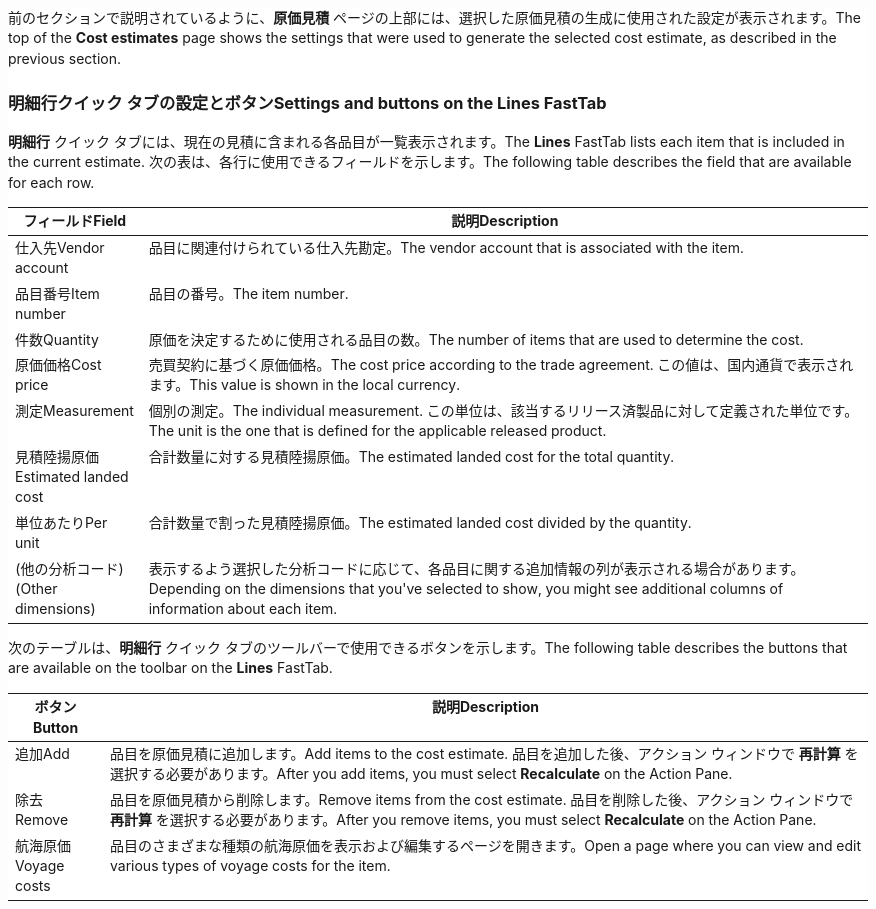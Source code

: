 <span data-ttu-id="e1a69-225">前のセクションで説明されているように、**原価見積** ページの上部には、選択した原価見積の生成に使用された設定が表示されます。</span><span class="sxs-lookup"><span data-stu-id="e1a69-225">The top of the **Cost estimates** page shows the settings that were used to generate the selected cost estimate, as described in the previous section.</span></span> 

### <a name="settings-and-buttons-on-the-lines-fasttab"></a><span data-ttu-id="e1a69-226">明細行クイック タブの設定とボタン</span><span class="sxs-lookup"><span data-stu-id="e1a69-226">Settings and buttons on the Lines FastTab</span></span>

<span data-ttu-id="e1a69-227">**明細行** クイック タブには、現在の見積に含まれる各品目が一覧表示されます。</span><span class="sxs-lookup"><span data-stu-id="e1a69-227">The **Lines** FastTab lists each item that is included in the current estimate.</span></span> <span data-ttu-id="e1a69-228">次の表は、各行に使用できるフィールドを示します。</span><span class="sxs-lookup"><span data-stu-id="e1a69-228">The following table describes the field that are available for each row.</span></span>

| <span data-ttu-id="e1a69-229">フィールド</span><span class="sxs-lookup"><span data-stu-id="e1a69-229">Field</span></span> | <span data-ttu-id="e1a69-230">説明</span><span class="sxs-lookup"><span data-stu-id="e1a69-230">Description</span></span> |
|---|---|
| <span data-ttu-id="e1a69-231">仕入先</span><span class="sxs-lookup"><span data-stu-id="e1a69-231">Vendor account</span></span> | <span data-ttu-id="e1a69-232">品目に関連付けられている仕入先勘定。</span><span class="sxs-lookup"><span data-stu-id="e1a69-232">The vendor account that is associated with the item.</span></span> |
| <span data-ttu-id="e1a69-233">品目番号</span><span class="sxs-lookup"><span data-stu-id="e1a69-233">Item number</span></span> | <span data-ttu-id="e1a69-234">品目の番号。</span><span class="sxs-lookup"><span data-stu-id="e1a69-234">The item number.</span></span> |
| <span data-ttu-id="e1a69-235">件数</span><span class="sxs-lookup"><span data-stu-id="e1a69-235">Quantity</span></span> | <span data-ttu-id="e1a69-236">原価を決定するために使用される品目の数。</span><span class="sxs-lookup"><span data-stu-id="e1a69-236">The number of items that are used to determine the cost.</span></span> |
| <span data-ttu-id="e1a69-237">原価価格</span><span class="sxs-lookup"><span data-stu-id="e1a69-237">Cost price</span></span> | <span data-ttu-id="e1a69-238">売買契約に基づく原価価格。</span><span class="sxs-lookup"><span data-stu-id="e1a69-238">The cost price according to the trade agreement.</span></span> <span data-ttu-id="e1a69-239">この値は、国内通貨で表示されます。</span><span class="sxs-lookup"><span data-stu-id="e1a69-239">This value is shown in the local currency.</span></span> |
| <span data-ttu-id="e1a69-240">測定</span><span class="sxs-lookup"><span data-stu-id="e1a69-240">Measurement</span></span> | <span data-ttu-id="e1a69-241">個別の測定。</span><span class="sxs-lookup"><span data-stu-id="e1a69-241">The individual measurement.</span></span> <span data-ttu-id="e1a69-242">この単位は、該当するリリース済製品に対して定義された単位です。</span><span class="sxs-lookup"><span data-stu-id="e1a69-242">The unit is the one that is defined for the applicable released product.</span></span> |
| <span data-ttu-id="e1a69-243">見積陸揚原価</span><span class="sxs-lookup"><span data-stu-id="e1a69-243">Estimated landed cost</span></span> | <span data-ttu-id="e1a69-244">合計数量に対する見積陸揚原価。</span><span class="sxs-lookup"><span data-stu-id="e1a69-244">The estimated landed cost for the total quantity.</span></span> |
| <span data-ttu-id="e1a69-245">単位あたり</span><span class="sxs-lookup"><span data-stu-id="e1a69-245">Per unit</span></span> | <span data-ttu-id="e1a69-246">合計数量で割った見積陸揚原価。</span><span class="sxs-lookup"><span data-stu-id="e1a69-246">The estimated landed cost divided by the quantity.</span></span> |
| <span data-ttu-id="e1a69-247">(他の分析コード)</span><span class="sxs-lookup"><span data-stu-id="e1a69-247">(Other dimensions)</span></span> | <span data-ttu-id="e1a69-248">表示するよう選択した分析コードに応じて、各品目に関する追加情報の列が表示される場合があります。</span><span class="sxs-lookup"><span data-stu-id="e1a69-248">Depending on the dimensions that you've selected to show, you might see additional columns of information about each item.</span></span> |

<span data-ttu-id="e1a69-249">次のテーブルは、**明細行** クイック タブのツールバーで使用できるボタンを示します。</span><span class="sxs-lookup"><span data-stu-id="e1a69-249">The following table describes the buttons that are available on the toolbar on the **Lines** FastTab.</span></span>

| <span data-ttu-id="e1a69-250">ボタン</span><span class="sxs-lookup"><span data-stu-id="e1a69-250">Button</span></span> | <span data-ttu-id="e1a69-251">説明</span><span class="sxs-lookup"><span data-stu-id="e1a69-251">Description</span></span> |
|---|---|
| <span data-ttu-id="e1a69-252">追加</span><span class="sxs-lookup"><span data-stu-id="e1a69-252">Add</span></span> | <span data-ttu-id="e1a69-253">品目を原価見積に追加します。</span><span class="sxs-lookup"><span data-stu-id="e1a69-253">Add items to the cost estimate.</span></span> <span data-ttu-id="e1a69-254">品目を追加した後、アクション ウィンドウで **再計算** を選択する必要があります。</span><span class="sxs-lookup"><span data-stu-id="e1a69-254">After you add items, you must select **Recalculate** on the Action Pane.</span></span> |
| <span data-ttu-id="e1a69-255">除去</span><span class="sxs-lookup"><span data-stu-id="e1a69-255">Remove</span></span> | <span data-ttu-id="e1a69-256">品目を原価見積から削除します。</span><span class="sxs-lookup"><span data-stu-id="e1a69-256">Remove items from the cost estimate.</span></span> <span data-ttu-id="e1a69-257">品目を削除した後、アクション ウィンドウで **再計算** を選択する必要があります。</span><span class="sxs-lookup"><span data-stu-id="e1a69-257">After you remove items, you must select **Recalculate** on the Action Pane.</span></span> |
| <span data-ttu-id="e1a69-258">航海原価</span><span class="sxs-lookup"><span data-stu-id="e1a69-258">Voyage costs</span></span> | <span data-ttu-id="e1a69-259">品目のさまざまな種類の航海原価を表示および編集するページを開きます。</span><span class="sxs-lookup"><span data-stu-id="e1a69-259">Open a page where you can view and edit various types of voyage costs for the item.</span></span> |